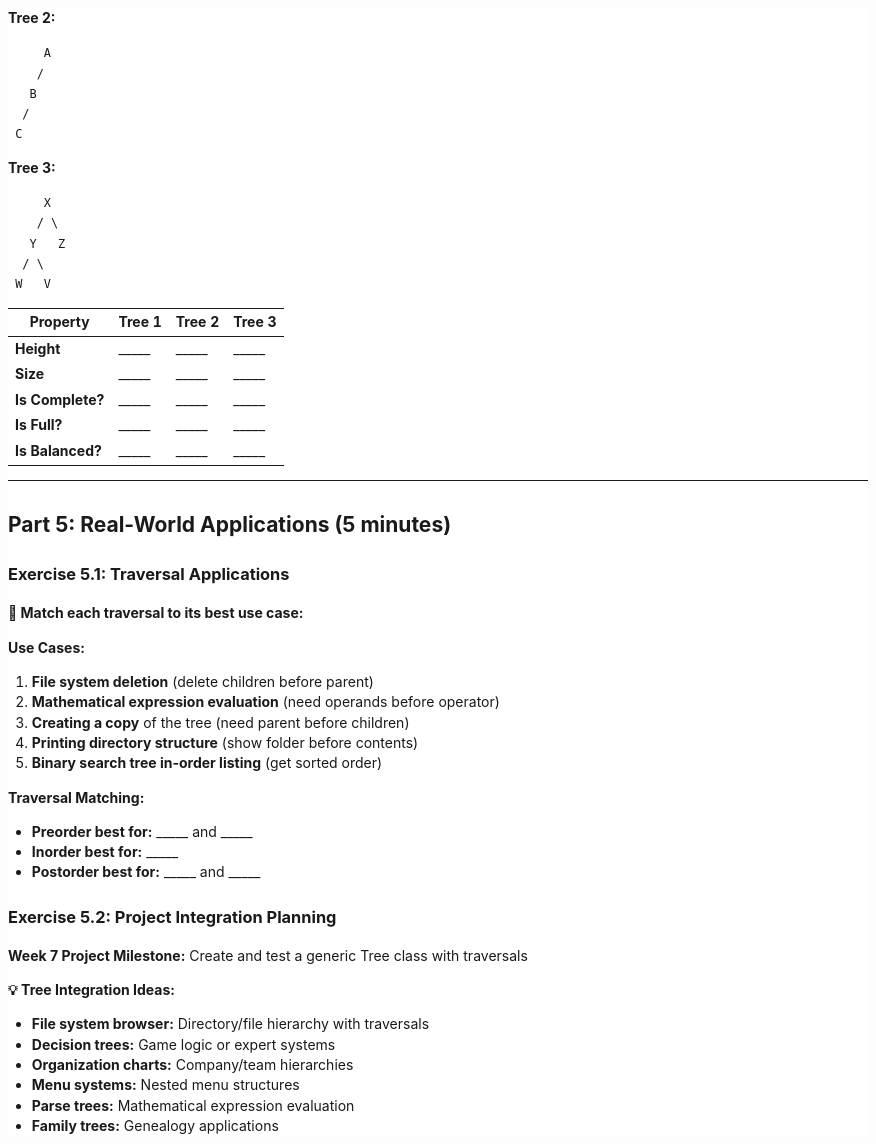 **Tree 2:**
```
     A
    /
   B
  /
 C
```

**Tree 3:**
```
     X
    / \
   Y   Z
  / \   
 W   V   
```

| Property | Tree 1 | Tree 2 | Tree 3 |
|----------|--------|--------|--------|
| **Height** | _____ | _____ | _____ |
| **Size** | _____ | _____ | _____ |
| **Is Complete?** | _____ | _____ | _____ |
| **Is Full?** | _____ | _____ | _____ |
| **Is Balanced?** | _____ | _____ | _____ |

---

## Part 5: Real-World Applications (5 minutes)

### **Exercise 5.1: Traversal Applications**

**📝 Match each traversal to its best use case:**

**Use Cases:**
1. **File system deletion** (delete children before parent)
2. **Mathematical expression evaluation** (need operands before operator)
3. **Creating a copy** of the tree (need parent before children)
4. **Printing directory structure** (show folder before contents)
5. **Binary search tree in-order listing** (get sorted order)

**Traversal Matching:**
- **Preorder best for:** _____ and _____
- **Inorder best for:** _____
- **Postorder best for:** _____ and _____

### **Exercise 5.2: Project Integration Planning**

**Week 7 Project Milestone:** Create and test a generic Tree class with traversals

**💡 Tree Integration Ideas:**
- **File system browser:** Directory/file hierarchy with traversals
- **Decision trees:** Game logic or expert systems  
- **Organization charts:** Company/team hierarchies
- **Menu systems:** Nested menu structures
- **Parse trees:** Mathematical expression evaluation
- **Family trees:** Genealogy applications
